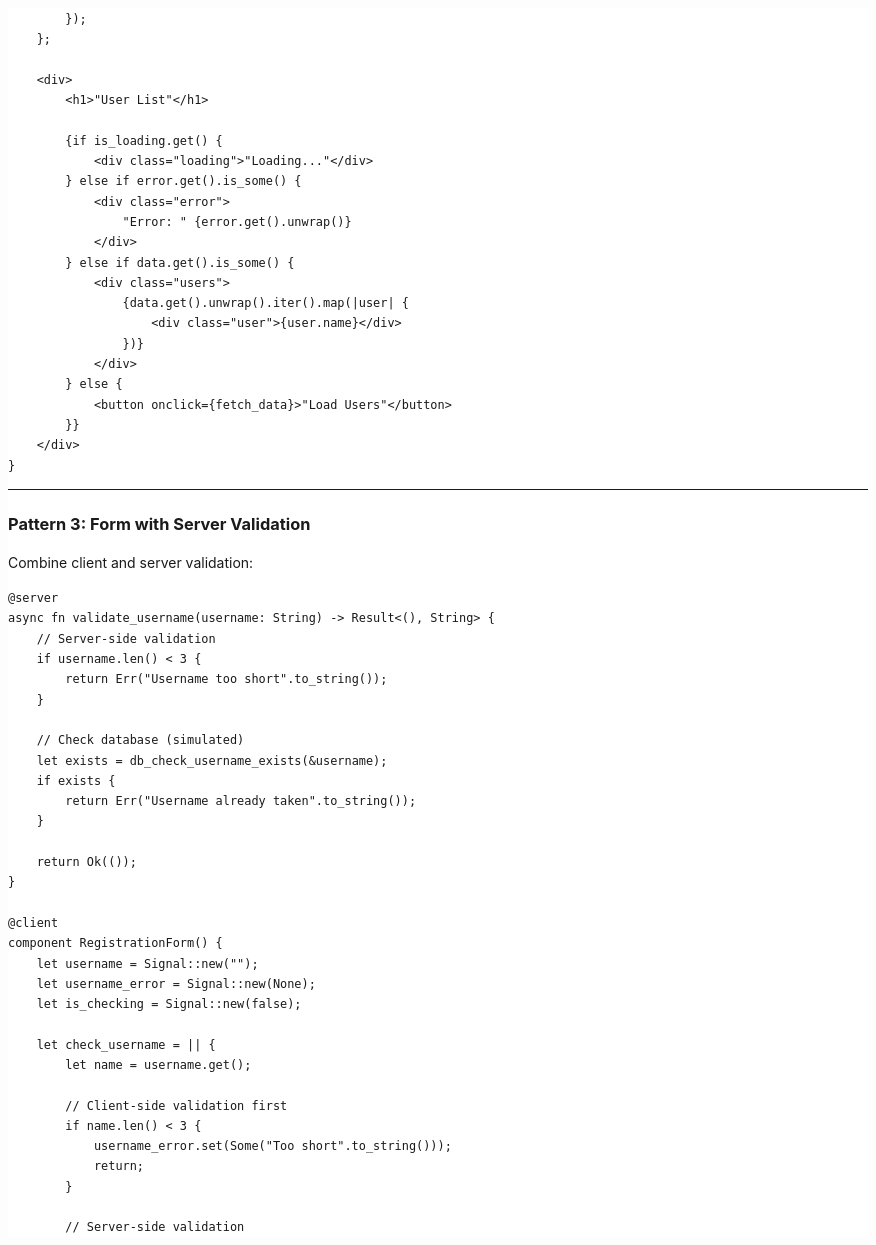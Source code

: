 ```raven
        });
    };

    <div>
        <h1>"User List"</h1>

        {if is_loading.get() {
            <div class="loading">"Loading..."</div>
        } else if error.get().is_some() {
            <div class="error">
                "Error: " {error.get().unwrap()}
            </div>
        } else if data.get().is_some() {
            <div class="users">
                {data.get().unwrap().iter().map(|user| {
                    <div class="user">{user.name}</div>
                })}
            </div>
        } else {
            <button onclick={fetch_data}>"Load Users"</button>
        }}
    </div>
}
```

---

### Pattern 3: Form with Server Validation

Combine client and server validation:

```raven
@server
async fn validate_username(username: String) -> Result<(), String> {
    // Server-side validation
    if username.len() < 3 {
        return Err("Username too short".to_string());
    }

    // Check database (simulated)
    let exists = db_check_username_exists(&username);
    if exists {
        return Err("Username already taken".to_string());
    }

    return Ok(());
}

@client
component RegistrationForm() {
    let username = Signal::new("");
    let username_error = Signal::new(None);
    let is_checking = Signal::new(false);

    let check_username = || {
        let name = username.get();

        // Client-side validation first
        if name.len() < 3 {
            username_error.set(Some("Too short".to_string()));
            return;
        }

        // Server-side validation
```